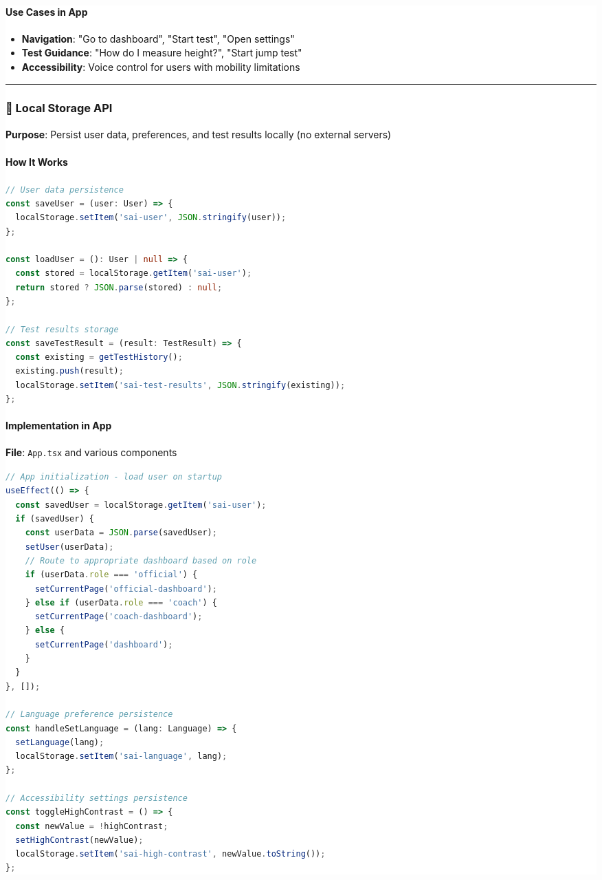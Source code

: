 #### Use Cases in App
- **Navigation**: "Go to dashboard", "Start test", "Open settings"
- **Test Guidance**: "How do I measure height?", "Start jump test"
- **Accessibility**: Voice control for users with mobility limitations

---

### 💾 Local Storage API
**Purpose**: Persist user data, preferences, and test results locally (no external servers)

#### How It Works
```typescript
// User data persistence
const saveUser = (user: User) => {
  localStorage.setItem('sai-user', JSON.stringify(user));
};

const loadUser = (): User | null => {
  const stored = localStorage.getItem('sai-user');
  return stored ? JSON.parse(stored) : null;
};

// Test results storage
const saveTestResult = (result: TestResult) => {
  const existing = getTestHistory();
  existing.push(result);
  localStorage.setItem('sai-test-results', JSON.stringify(existing));
};
```

#### Implementation in App
**File**: `App.tsx` and various components
```typescript
// App initialization - load user on startup
useEffect(() => {
  const savedUser = localStorage.getItem('sai-user');
  if (savedUser) {
    const userData = JSON.parse(savedUser);
    setUser(userData);
    // Route to appropriate dashboard based on role
    if (userData.role === 'official') {
      setCurrentPage('official-dashboard');
    } else if (userData.role === 'coach') {
      setCurrentPage('coach-dashboard');
    } else {
      setCurrentPage('dashboard');
    }
  }
}, []);

// Language preference persistence
const handleSetLanguage = (lang: Language) => {
  setLanguage(lang);
  localStorage.setItem('sai-language', lang);
};

// Accessibility settings persistence
const toggleHighContrast = () => {
  const newValue = !highContrast;
  setHighContrast(newValue);
  localStorage.setItem('sai-high-contrast', newValue.toString());
};
```
